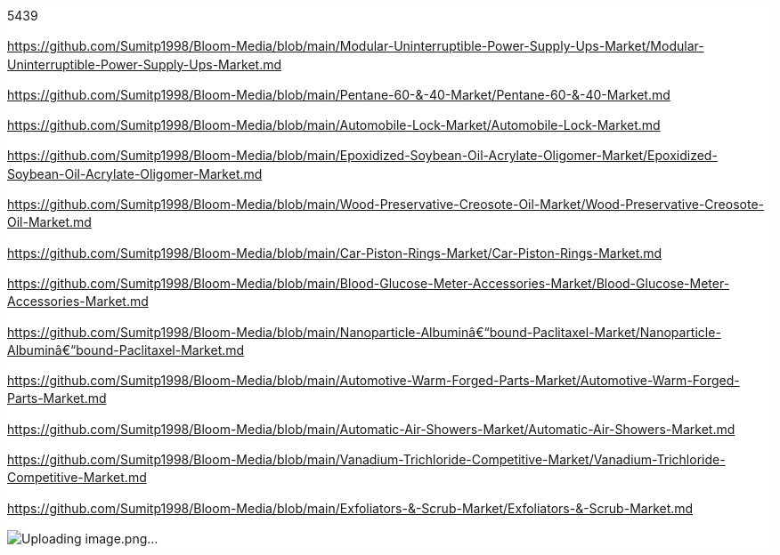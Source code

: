 5439</p><p><a href="https://github.com/Sumitp1998/Bloom-Media/blob/main/Modular-Uninterruptible-Power-Supply-Ups-Market/Modular-Uninterruptible-Power-Supply-Ups-Market.md">https://github.com/Sumitp1998/Bloom-Media/blob/main/Modular-Uninterruptible-Power-Supply-Ups-Market/Modular-Uninterruptible-Power-Supply-Ups-Market.md</a></p><p><a href="https://github.com/Sumitp1998/Bloom-Media/blob/main/Pentane-60-&-40-Market/Pentane-60-&-40-Market.md">https://github.com/Sumitp1998/Bloom-Media/blob/main/Pentane-60-&-40-Market/Pentane-60-&-40-Market.md</a></p><p><a href="https://github.com/Sumitp1998/Bloom-Media/blob/main/Automobile-Lock-Market/Automobile-Lock-Market.md">https://github.com/Sumitp1998/Bloom-Media/blob/main/Automobile-Lock-Market/Automobile-Lock-Market.md</a></p><p><a href="https://github.com/Sumitp1998/Bloom-Media/blob/main/Epoxidized-Soybean-Oil-Acrylate-Oligomer-Market/Epoxidized-Soybean-Oil-Acrylate-Oligomer-Market.md">https://github.com/Sumitp1998/Bloom-Media/blob/main/Epoxidized-Soybean-Oil-Acrylate-Oligomer-Market/Epoxidized-Soybean-Oil-Acrylate-Oligomer-Market.md</a></p><p><a href="https://github.com/Sumitp1998/Bloom-Media/blob/main/Wood-Preservative-Creosote-Oil-Market/Wood-Preservative-Creosote-Oil-Market.md">https://github.com/Sumitp1998/Bloom-Media/blob/main/Wood-Preservative-Creosote-Oil-Market/Wood-Preservative-Creosote-Oil-Market.md</a></p><p><a href="https://github.com/Sumitp1998/Bloom-Media/blob/main/Car-Piston-Rings-Market/Car-Piston-Rings-Market.md">https://github.com/Sumitp1998/Bloom-Media/blob/main/Car-Piston-Rings-Market/Car-Piston-Rings-Market.md</a></p><p><a href="https://github.com/Sumitp1998/Bloom-Media/blob/main/Blood-Glucose-Meter-Accessories-Market/Blood-Glucose-Meter-Accessories-Market.md">https://github.com/Sumitp1998/Bloom-Media/blob/main/Blood-Glucose-Meter-Accessories-Market/Blood-Glucose-Meter-Accessories-Market.md</a></p><p><a href="https://github.com/Sumitp1998/Bloom-Media/blob/main/Nanoparticle-Albuminâ€“bound-Paclitaxel-Market/Nanoparticle-Albuminâ€“bound-Paclitaxel-Market.md">https://github.com/Sumitp1998/Bloom-Media/blob/main/Nanoparticle-Albuminâ€“bound-Paclitaxel-Market/Nanoparticle-Albuminâ€“bound-Paclitaxel-Market.md</a></p><p><a href="https://github.com/Sumitp1998/Bloom-Media/blob/main/Automotive-Warm-Forged-Parts-Market/Automotive-Warm-Forged-Parts-Market.md">https://github.com/Sumitp1998/Bloom-Media/blob/main/Automotive-Warm-Forged-Parts-Market/Automotive-Warm-Forged-Parts-Market.md</a></p><p><a href="https://github.com/Sumitp1998/Bloom-Media/blob/main/Automatic-Air-Showers-Market/Automatic-Air-Showers-Market.md">https://github.com/Sumitp1998/Bloom-Media/blob/main/Automatic-Air-Showers-Market/Automatic-Air-Showers-Market.md</a></p><p><a href="https://github.com/Sumitp1998/Bloom-Media/blob/main/Vanadium-Trichloride-Competitive-Market/Vanadium-Trichloride-Competitive-Market.md">https://github.com/Sumitp1998/Bloom-Media/blob/main/Vanadium-Trichloride-Competitive-Market/Vanadium-Trichloride-Competitive-Market.md</a></p><p><a href="https://github.com/Sumitp1998/Bloom-Media/blob/main/Exfoliators-&-Scrub-Market/Exfoliators-&-Scrub-Market.md">https://github.com/Sumitp1998/Bloom-Media/blob/main/Exfoliators-&-Scrub-Market/Exfoliators-&-Scrub-Market.md</a></p>
![Uploading image.png…]()

